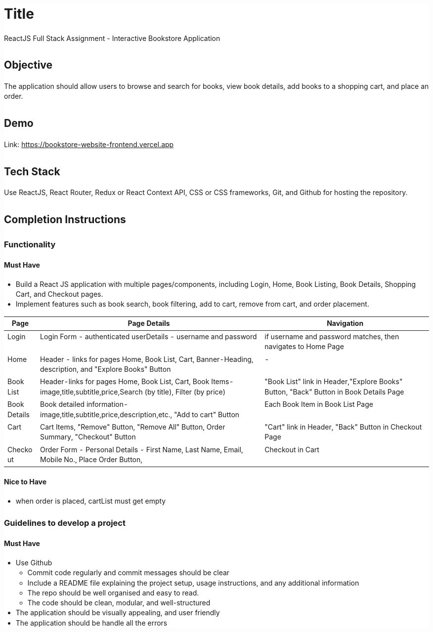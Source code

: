 # Title
ReactJS Full Stack Assignment - Interactive Bookstore Application

## Objective
The application should allow users to browse and search for books, view book details, add books to a shopping cart, and place an order.

## Demo

Link: https://bookstore-website-frontend.vercel.app

## Tech Stack
Use ReactJS, React Router, Redux or React Context API, CSS or CSS frameworks, Git, and Github for hosting the repository.

## Completion Instructions

### Functionality
#### Must Have
* Build a React JS application with multiple pages/components, including Login, Home, Book Listing, Book Details, Shopping Cart, and Checkout pages.
* Implement features such as book search, book filtering, add to cart, remove from cart, and order placement.


| Page            | Page Details                                                                                                             | Navigation                                                                            |
|-----------------|--------------------------------------------------------------------------------------------------------------------------|---------------------------------------------------------------------------------------|
| Login           | Login Form - authenticated userDetails - username and password                                                           | if username and password matches, then navigates to Home Page                         |
| Home            | Header - links for pages Home, Book List, Cart, Banner-Heading, description, and "Explore Books" Button                  | -                                                                                     |
| Book List       | Header-links for pages Home, Book List, Cart, Book Items-image,title,subtitle,price,Search (by title), Filter (by price) | "Book List" link in Header,"Explore Books" Button, "Back" Button in Book Details Page |
| Book Details    | Book detailed information-image,title,subtitle,price,description,etc., "Add to cart" Button                              | Each Book Item in Book List Page                                                      |
| Cart            | Cart Items, "Remove" Button, "Remove All" Button, Order Summary, "Checkout" Button                                       | "Cart" link in Header, "Back" Button in Checkout Page                                 |
| Checkout        | Order Form - Personal Details - First Name, Last Name, Email, Mobile No., Place Order Button,                            | Checkout in Cart                                                                      |


    
#### Nice to Have
* when order is placed, cartList must get empty
  
### Guidelines to develop a project
#### Must Have
* Use Github
    * Commit code regularly and commit messages should be clear
    * Include a README file explaining the project setup, usage instructions, and any additional information
    * The repo should be well organised and easy to read.
    * The code should be clean, modular, and well-structured
* The application should be visually appealing, and user friendly 
* The application should be handle all the errors
